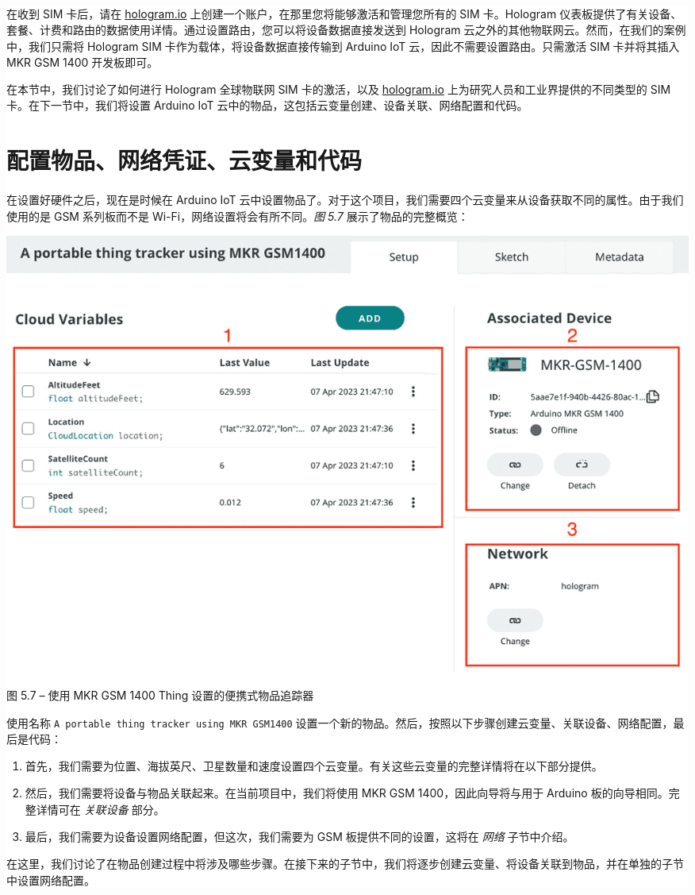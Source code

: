 在收到 SIM 卡后，请在 [hologram.io](http://hologram.io) 上创建一个账户，在那里您将能够激活和管理您所有的 SIM 卡。Hologram 仪表板提供了有关设备、套餐、计费和路由的数据使用详情。通过设置路由，您可以将设备数据直接发送到 Hologram 云之外的其他物联网云。然而，在我们的案例中，我们只需将 Hologram SIM 卡作为载体，将设备数据直接传输到 Arduino IoT 云，因此不需要设置路由。只需激活 SIM 卡并将其插入 MKR GSM 1400 开发板即可。

在本节中，我们讨论了如何进行 Hologram 全球物联网 SIM 卡的激活，以及 [hologram.io](http://hologram.io) 上为研究人员和工业界提供的不同类型的 SIM 卡。在下一节中，我们将设置 Arduino IoT 云中的物品，这包括云变量创建、设备关联、网络配置和代码。

# 配置物品、网络凭证、云变量和代码

在设置好硬件之后，现在是时候在 Arduino IoT 云中设置物品了。对于这个项目，我们需要四个云变量来从设备获取不同的属性。由于我们使用的是 GSM 系列板而不是 Wi-Fi，网络设置将会有所不同。*图 5.7* 展示了物品的完整概览：

![图 5.7 – 使用 MKR GSM 1400 Thing 设置的便携式物品追踪器](img/B19752_05_07.jpg)

图 5.7 – 使用 MKR GSM 1400 Thing 设置的便携式物品追踪器

使用名称 `A portable thing tracker using MKR GSM1400` 设置一个新的物品。然后，按照以下步骤创建云变量、关联设备、网络配置，最后是代码：

1.  首先，我们需要为位置、海拔英尺、卫星数量和速度设置四个云变量。有关这些云变量的完整详情将在以下部分提供。

1.  然后，我们需要将设备与物品关联起来。在当前项目中，我们将使用 MKR GSM 1400，因此向导将与用于 Arduino 板的向导相同。完整详情可在 *关联设备* 部分。

1.  最后，我们需要为设备设置网络配置，但这次，我们需要为 GSM 板提供不同的设置，这将在 *网络* 子节中介绍。

在这里，我们讨论了在物品创建过程中将涉及哪些步骤。在接下来的子节中，我们将逐步创建云变量、将设备关联到物品，并在单独的子节中设置网络配置。
